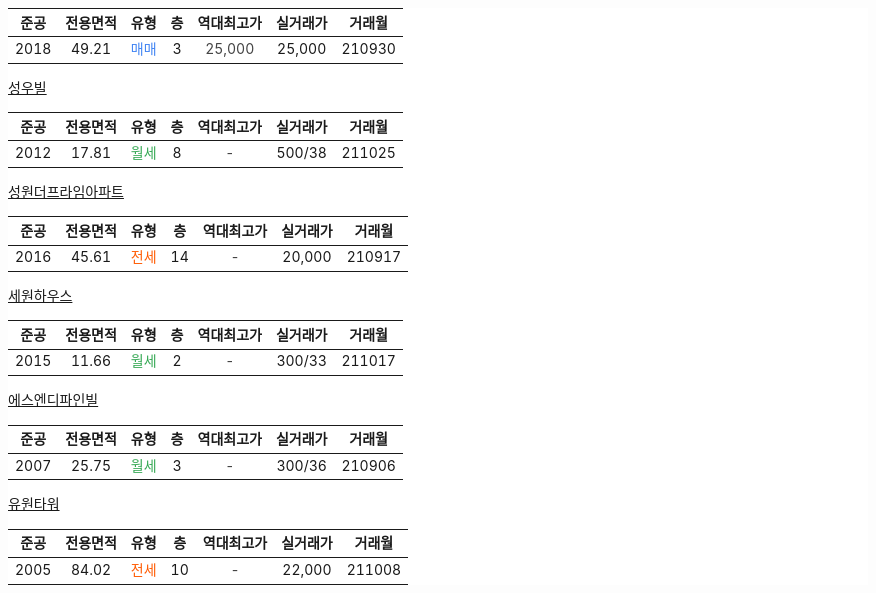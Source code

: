 |준공|전용면적|유형|층|역대최고가|실거래가|거래월|
|:---:|:---:|:---:|:---:|:---:|:---:|:---:|
|2018|49.21|<span style="color:#4285f3">매매</span>|3|<span style="color:#444444">25,000</span>|25,000|210930|

[성우빌](https://search.naver.com/search.naver?query=%EB%B6%80%EC%82%B0%EA%B4%91%EC%97%AD%EC%8B%9C+%EB%B6%80%EC%82%B0%EC%A7%84%EA%B5%AC+%EB%B6%80%EC%A0%84%EB%8F%99+%EC%84%B1%EC%9A%B0%EB%B9%8C)

|준공|전용면적|유형|층|역대최고가|실거래가|거래월|
|:---:|:---:|:---:|:---:|:---:|:---:|:---:|
|2012|17.81|<span style="color:#34a853">월세</span>|8|<span style="color:#444444">-</span>|500/38|211025|

[성원더프라임아파트](https://search.naver.com/search.naver?query=%EB%B6%80%EC%82%B0%EA%B4%91%EC%97%AD%EC%8B%9C+%EB%B6%80%EC%82%B0%EC%A7%84%EA%B5%AC+%EB%B6%80%EC%A0%84%EB%8F%99+%EC%84%B1%EC%9B%90%EB%8D%94%ED%94%84%EB%9D%BC%EC%9E%84%EC%95%84%ED%8C%8C%ED%8A%B8)

|준공|전용면적|유형|층|역대최고가|실거래가|거래월|
|:---:|:---:|:---:|:---:|:---:|:---:|:---:|
|2016|45.61|<span style="color:#ff5a00">전세</span>|14|<span style="color:#444444">-</span>|20,000|210917|


<script async src="//pagead2.googlesyndication.com/pagead/js/adsbygoogle.js"></script>

<ins class="adsbygoogle"
     style="display:block"
     data-ad-client="ca-pub-2446590836940007"
     data-ad-slot="1659523306"
     data-ad-format="auto"
     data-full-width-responsive="true"></ins>
<script>
(adsbygoogle = window.adsbygoogle || []).push({});
</script>


[세원하우스](https://search.naver.com/search.naver?query=%EB%B6%80%EC%82%B0%EA%B4%91%EC%97%AD%EC%8B%9C+%EB%B6%80%EC%82%B0%EC%A7%84%EA%B5%AC+%EB%B6%80%EC%A0%84%EB%8F%99+%EC%84%B8%EC%9B%90%ED%95%98%EC%9A%B0%EC%8A%A4)

|준공|전용면적|유형|층|역대최고가|실거래가|거래월|
|:---:|:---:|:---:|:---:|:---:|:---:|:---:|
|2015|11.66|<span style="color:#34a853">월세</span>|2|<span style="color:#444444">-</span>|300/33|211017|

[에스엔디파인빌](https://search.naver.com/search.naver?query=%EB%B6%80%EC%82%B0%EA%B4%91%EC%97%AD%EC%8B%9C+%EB%B6%80%EC%82%B0%EC%A7%84%EA%B5%AC+%EB%B6%80%EC%A0%84%EB%8F%99+%EC%97%90%EC%8A%A4%EC%97%94%EB%94%94%ED%8C%8C%EC%9D%B8%EB%B9%8C)

|준공|전용면적|유형|층|역대최고가|실거래가|거래월|
|:---:|:---:|:---:|:---:|:---:|:---:|:---:|
|2007|25.75|<span style="color:#34a853">월세</span>|3|<span style="color:#444444">-</span>|300/36|210906|

[유원타워](https://search.naver.com/search.naver?query=%EB%B6%80%EC%82%B0%EA%B4%91%EC%97%AD%EC%8B%9C+%EB%B6%80%EC%82%B0%EC%A7%84%EA%B5%AC+%EB%B6%80%EC%A0%84%EB%8F%99+%EC%9C%A0%EC%9B%90%ED%83%80%EC%9B%8C)

|준공|전용면적|유형|층|역대최고가|실거래가|거래월|
|:---:|:---:|:---:|:---:|:---:|:---:|:---:|
|2005|84.02|<span style="color:#ff5a00">전세</span>|10|<span style="color:#444444">-</span>|22,000|211008|
